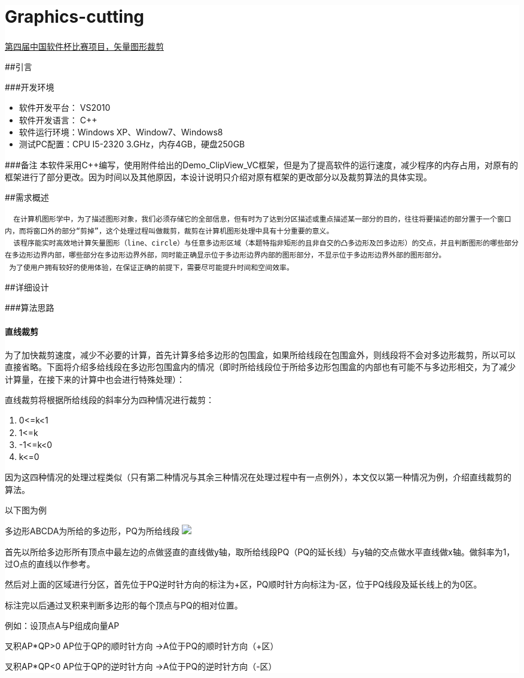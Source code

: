 # Graphics-cutting
[第四届中国软件杯比赛项目，矢量图形裁剪](http://www.cnsoftbei.com/bencandy.php?fid=45&aid=1225)

##引言

###开发环境
- 软件开发平台： VS2010
- 软件开发语言： C++
- 软件运行环境：Windows XP、Window7、Windows8
- 测试PC配置：CPU I5-2320 3.GHz，内存4GB，硬盘250GB   


###备注
  本软件采用C++编写，使用附件给出的Demo_ClipView_VC框架，但是为了提高软件的运行速度，减少程序的内存占用，对原有的框架进行了部分更改。因为时间以及其他原因，本设计说明只介绍对原有框架的更改部分以及裁剪算法的具体实现。

##需求概述

      在计算机图形学中，为了描述图形对象，我们必须存储它的全部信息，但有时为了达到分区描述或重点描述某一部分的目的，往往将要描述的部分置于一个窗口内，而将窗口外的部分“剪掉”，这个处理过程叫做裁剪，裁剪在计算机图形处理中具有十分重要的意义。
      该程序能实时高效地计算矢量图形（line、circle）与任意多边形区域（本题特指非矩形的且非自交的凸多边形及凹多边形）的交点，并且判断图形的哪些部分在多边形边界内部，哪些部分在多边形边界外部，同时能正确显示位于多边形边界内部的图形部分，不显示位于多边形边界外部的图形部分。
     为了使用户拥有较好的使用体验，在保证正确的前提下，需要尽可能提升时间和空间效率。 

##详细设计

###算法思路

#### 直线裁剪
   为了加快裁剪速度，减少不必要的计算，首先计算多给多边形的包围盒，如果所给线段在包围盒外，则线段将不会对多边形裁剪，所以可以直接省略。下面将介绍多给线段在多边形包围盒内的情况（即时所给线段位于所给多边形包围盒的内部也有可能不与多边形相交，为了减少计算量，在接下来的计算中也会进行特殊处理）：

 直线裁剪将根据所给线段的斜率分为四种情况进行裁剪：

1.  0<=k<1
2.   1<=k
3.   -1<=k<0
4.    k<=0


 因为这四种情况的处理过程类似（只有第二种情况与其余三种情况在处理过程中有一点例外），本文仅以第一种情况为例，介绍直线裁剪的算法。

 以下图为例
       
多边形ABCDA为所给的多边形，PQ为所给线段
![](http://ww4.sinaimg.cn/large/b00f9334jw1evdqv41pfij20ic0c53zc.jpg)
 
首先以所给多边形所有顶点中最左边的点做竖直的直线做y轴，取所给线段PQ（PQ的延长线）与y轴的交点做水平直线做x轴。做斜率为1，过O点的直线以作参考。

然后对上面的区域进行分区，首先位于PQ逆时针方向的标注为+区，PQ顺时针方向标注为-区，位于PQ线段及延长线上的为0区。
      
标注完以后通过叉积来判断多边形的每个顶点与PQ的相对位置。
      
例如：设顶点A与P组成向量AP
          
 叉积AP*QP>0    AP位于QP的顺时针方向 ->A位于PQ的顺时针方向（+区）
           
叉积AP*QP<0    AP位于QP的逆时针方向 ->A位于PQ的逆时针方向（-区）
           